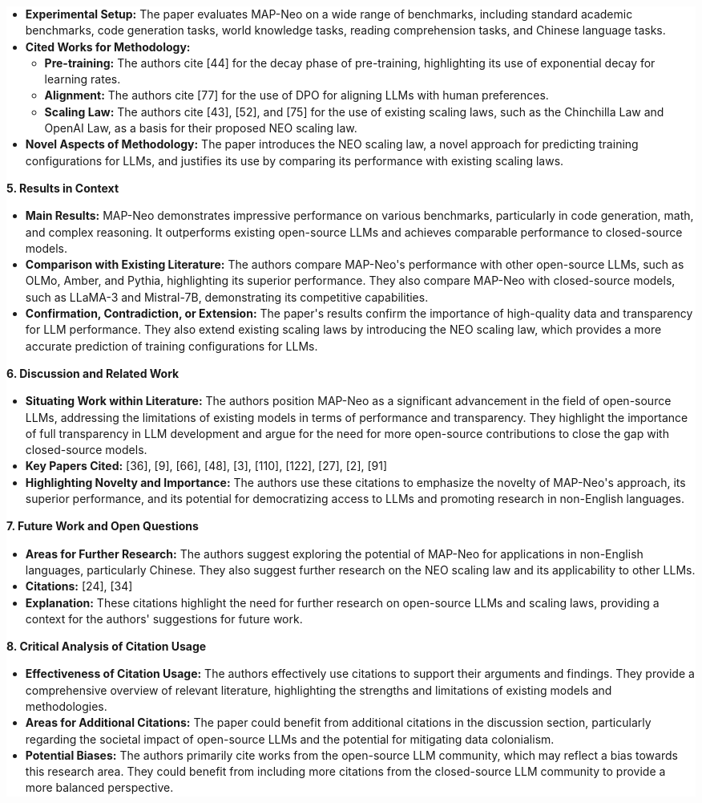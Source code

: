 - **Experimental Setup:** The paper evaluates MAP-Neo on a wide range of benchmarks, including standard academic benchmarks, code generation tasks, world knowledge tasks, reading comprehension tasks, and Chinese language tasks.
- **Cited Works for Methodology:**
    - **Pre-training:** The authors cite [44] for the decay phase of pre-training, highlighting its use of exponential decay for learning rates.
    - **Alignment:** The authors cite [77] for the use of DPO for aligning LLMs with human preferences.
    - **Scaling Law:** The authors cite [43], [52], and [75] for the use of existing scaling laws, such as the Chinchilla Law and OpenAI Law, as a basis for their proposed NEO scaling law.
- **Novel Aspects of Methodology:** The paper introduces the NEO scaling law, a novel approach for predicting training configurations for LLMs, and justifies its use by comparing its performance with existing scaling laws.

**5. Results in Context**

- **Main Results:** MAP-Neo demonstrates impressive performance on various benchmarks, particularly in code generation, math, and complex reasoning. It outperforms existing open-source LLMs and achieves comparable performance to closed-source models.
- **Comparison with Existing Literature:** The authors compare MAP-Neo's performance with other open-source LLMs, such as OLMo, Amber, and Pythia, highlighting its superior performance. They also compare MAP-Neo with closed-source models, such as LLaMA-3 and Mistral-7B, demonstrating its competitive capabilities.
- **Confirmation, Contradiction, or Extension:** The paper's results confirm the importance of high-quality data and transparency for LLM performance. They also extend existing scaling laws by introducing the NEO scaling law, which provides a more accurate prediction of training configurations for LLMs.

**6. Discussion and Related Work**

- **Situating Work within Literature:** The authors position MAP-Neo as a significant advancement in the field of open-source LLMs, addressing the limitations of existing models in terms of performance and transparency. They highlight the importance of full transparency in LLM development and argue for the need for more open-source contributions to close the gap with closed-source models.
- **Key Papers Cited:** [36], [9], [66], [48], [3], [110], [122], [27], [2], [91]
- **Highlighting Novelty and Importance:** The authors use these citations to emphasize the novelty of MAP-Neo's approach, its superior performance, and its potential for democratizing access to LLMs and promoting research in non-English languages.

**7. Future Work and Open Questions**

- **Areas for Further Research:** The authors suggest exploring the potential of MAP-Neo for applications in non-English languages, particularly Chinese. They also suggest further research on the NEO scaling law and its applicability to other LLMs.
- **Citations:** [24], [34]
- **Explanation:** These citations highlight the need for further research on open-source LLMs and scaling laws, providing a context for the authors' suggestions for future work.

**8. Critical Analysis of Citation Usage**

- **Effectiveness of Citation Usage:** The authors effectively use citations to support their arguments and findings. They provide a comprehensive overview of relevant literature, highlighting the strengths and limitations of existing models and methodologies.
- **Areas for Additional Citations:** The paper could benefit from additional citations in the discussion section, particularly regarding the societal impact of open-source LLMs and the potential for mitigating data colonialism.
- **Potential Biases:** The authors primarily cite works from the open-source LLM community, which may reflect a bias towards this research area. They could benefit from including more citations from the closed-source LLM community to provide a more balanced perspective.
